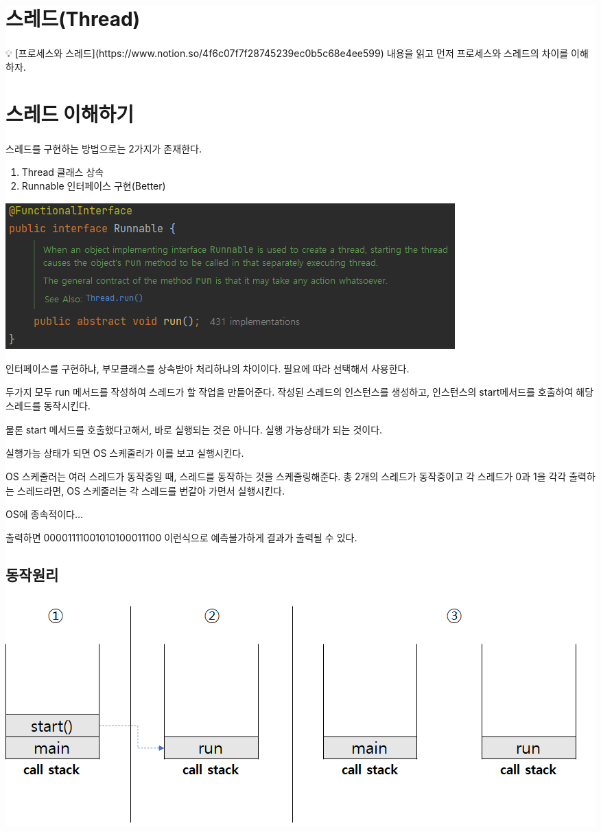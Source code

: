 # 스레드(Thread)

<aside>
💡 [프로세스와 스레드](https://www.notion.so/4f6c07f7f28745239ec0b5c68e4ee599) 내용을 읽고 먼저 프로세스와 스레드의 차이를 이해하자.

</aside>

# 스레드 이해하기

스레드를 구현하는 방법으로는 2가지가 존재한다.

1. Thread 클래스 상속
2. Runnable 인터페이스 구현(Better)

![Untitled](스레드(Thread)/Untitled.png)

인터페이스를 구현하냐, 부모클래스를 상속받아 처리하냐의 차이이다. 필요에 따라 선택해서 사용한다.

두가지 모두 run 메서드를 작성하여 스레드가 할 작업을 만들어준다. 작성된 스레드의 인스턴스를 생성하고, 인스턴스의 start메서드를 호출하여 해당 스레드를 동작시킨다.

물론 start 메서드를 호출했다고해서, 바로 실행되는 것은 아니다. 실행 가능상태가 되는 것이다.

실행가능 상태가 되면 OS 스케줄러가 이를 보고 실행시킨다.

OS 스케줄러는 여러 스레드가 동작중일 때, 스레드를 동작하는 것을 스케줄링해준다. 총 2개의 스레드가 동작중이고 각 스레드가 0과 1을 각각 출력하는 스레드라면, OS 스케줄러는 각 스레드를 번갈아 가면서 실행시킨다.

OS에 종속적이다…

출력하면 00001111001010100011100 이런식으로 예측불가하게 결과가 출력될 수 있다.

## 동작원리

![Untitled](스레드(Thread)/Untitled%201.png)
